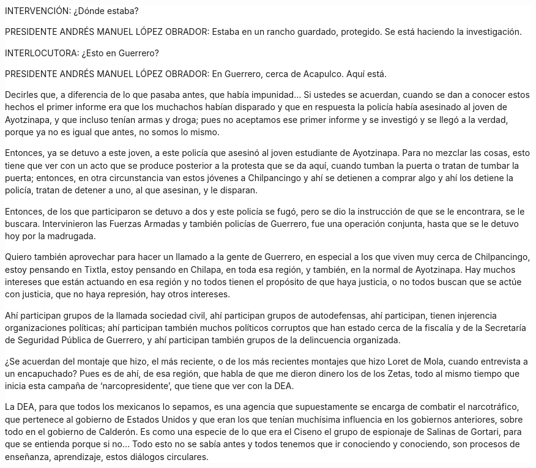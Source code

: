 INTERVENCIÓN: ¿Dónde estaba?

PRESIDENTE ANDRÉS MANUEL LÓPEZ OBRADOR: Estaba en un rancho guardado,
protegido. Se está haciendo la investigación.

INTERLOCUTORA: ¿Esto en Guerrero?

PRESIDENTE ANDRÉS MANUEL LÓPEZ OBRADOR: En Guerrero, cerca de Acapulco. Aquí
está.

Decirles que, a diferencia de lo que pasaba antes, que había impunidad… Si
ustedes se acuerdan, cuando se dan a conocer estos hechos el primer informe
era que los muchachos habían disparado y que en respuesta la policía había
asesinado al joven de Ayotzinapa, y que incluso tenían armas y droga; pues no
aceptamos ese primer informe y se investigó y se llegó a la verdad, porque ya
no es igual que antes, no somos lo mismo.

Entonces, ya se detuvo a este joven, a este policía que asesinó al joven
estudiante de Ayotzinapa. Para no mezclar las cosas, esto tiene que ver con un
acto que se produce posterior a la protesta que se da aquí, cuando tumban la
puerta o tratan de tumbar la puerta; entonces, en otra circunstancia van estos
jóvenes a Chilpancingo y ahí se detienen a comprar algo y ahí los detiene la
policía, tratan de detener a uno, al que asesinan, y le disparan.

Entonces, de los que participaron se detuvo a dos y este policía se fugó, pero
se dio la instrucción de que se le encontrara, se le buscara. Intervinieron
las Fuerzas Armadas y también policías de Guerrero, fue una operación
conjunta, hasta que se le detuvo hoy por la madrugada.

Quiero también aprovechar para hacer un llamado a la gente de Guerrero, en
especial a los que viven muy cerca de Chilpancingo, estoy pensando en Tixtla,
estoy pensando en Chilapa, en toda esa región, y también, en la normal de
Ayotzinapa. Hay muchos intereses que están actuando en esa región y no todos
tienen el propósito de que haya justicia, o no todos buscan que se actúe con
justicia, que no haya represión, hay otros intereses.

Ahí participan grupos de la llamada sociedad civil, ahí participan grupos de
autodefensas, ahí participan, tienen injerencia organizaciones políticas; ahí
participan también muchos políticos corruptos que han estado cerca de la
fiscalía y de la Secretaría de Seguridad Pública de Guerrero, y ahí participan
también grupos de la delincuencia organizada.

¿Se acuerdan del montaje que hizo, el más reciente, o de los más recientes
montajes que hizo Loret de Mola, cuando entrevista a un encapuchado? Pues es
de ahí, de esa región, que habla de que me dieron dinero los de los Zetas,
todo al mismo tiempo que inicia esta campaña de ‘narcopresidente’, que tiene
que ver con la DEA.

La DEA, para que todos los mexicanos lo sepamos, es una agencia que
supuestamente se encarga de combatir el narcotráfico, que pertenece al
gobierno de Estados Unidos y que eran los que tenían muchísima influencia en
los gobiernos anteriores, sobre todo en el gobierno de Calderón. Es como una
especie de lo que era el Ciseno el grupo de espionaje de Salinas de Gortari,
para que se entienda porque si no… Todo esto no se sabía antes y todos tenemos
que ir conociendo y conociendo, son procesos de enseñanza, aprendizaje, estos
diálogos circulares.
